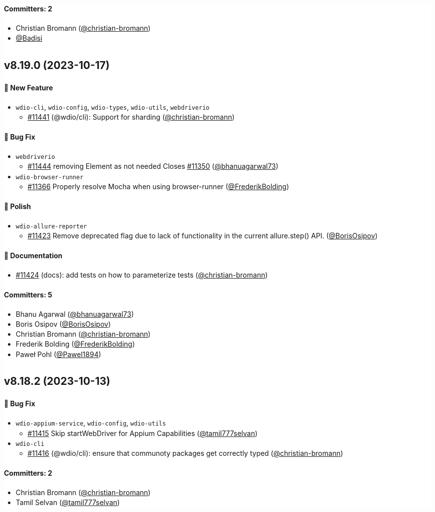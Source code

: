 #### Committers: 2
- Christian Bromann ([@christian-bromann](https://github.com/christian-bromann))
- [@Badisi](https://github.com/Badisi)


## v8.19.0 (2023-10-17)

#### :rocket: New Feature
* `wdio-cli`, `wdio-config`, `wdio-types`, `wdio-utils`, `webdriverio`
  * [#11441](https://github.com/webdriverio/webdriverio/pull/11441) (@wdio/cli): Support for sharding ([@christian-bromann](https://github.com/christian-bromann))

#### :bug: Bug Fix
* `webdriverio`
  * [#11444](https://github.com/webdriverio/webdriverio/pull/11444) removing Element as not needed Closes [#11350](https://github.com/webdriverio/webdriverio/issues/11350) ([@bhanuagarwal73](https://github.com/bhanuagarwal73))
* `wdio-browser-runner`
  * [#11366](https://github.com/webdriverio/webdriverio/pull/11366) Properly resolve Mocha when using browser-runner ([@FrederikBolding](https://github.com/FrederikBolding))

#### :nail_care: Polish
* `wdio-allure-reporter`
  * [#11423](https://github.com/webdriverio/webdriverio/pull/11423) Remove deprecated flag due to lack of functionality in the current allure.step() API. ([@BorisOsipov](https://github.com/BorisOsipov))

#### :memo: Documentation
* [#11424](https://github.com/webdriverio/webdriverio/pull/11424) (docs): add tests on how to parameterize tests ([@christian-bromann](https://github.com/christian-bromann))

#### Committers: 5
- Bhanu Agarwal ([@bhanuagarwal73](https://github.com/bhanuagarwal73))
- Boris Osipov ([@BorisOsipov](https://github.com/BorisOsipov))
- Christian Bromann ([@christian-bromann](https://github.com/christian-bromann))
- Frederik Bolding ([@FrederikBolding](https://github.com/FrederikBolding))
- Paweł Pohl ([@Pawel1894](https://github.com/Pawel1894))


## v8.18.2 (2023-10-13)

#### :bug: Bug Fix
* `wdio-appium-service`, `wdio-config`, `wdio-utils`
  * [#11415](https://github.com/webdriverio/webdriverio/pull/11415) Skip startWebDriver for Appium Capabilities ([@tamil777selvan](https://github.com/tamil777selvan))
* `wdio-cli`
  * [#11416](https://github.com/webdriverio/webdriverio/pull/11416) (@wdio/cli): ensure that communoty packages get correctly typed ([@christian-bromann](https://github.com/christian-bromann))

#### Committers: 2
- Christian Bromann ([@christian-bromann](https://github.com/christian-bromann))
- Tamil Selvan ([@tamil777selvan](https://github.com/tamil777selvan))
